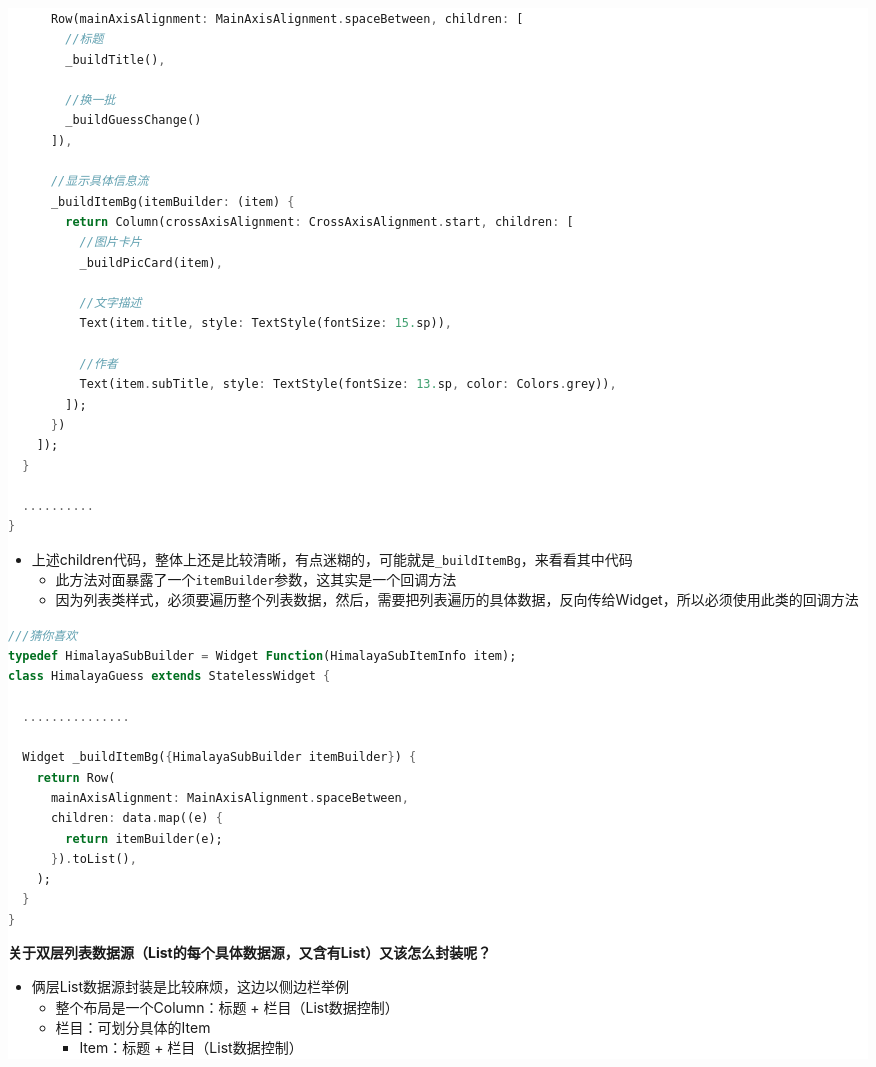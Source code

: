 ```dart
      Row(mainAxisAlignment: MainAxisAlignment.spaceBetween, children: [
        //标题
        _buildTitle(),

        //换一批
        _buildGuessChange()
      ]),

      //显示具体信息流
      _buildItemBg(itemBuilder: (item) {
        return Column(crossAxisAlignment: CrossAxisAlignment.start, children: [
          //图片卡片
          _buildPicCard(item),

          //文字描述
          Text(item.title, style: TextStyle(fontSize: 15.sp)),

          //作者
          Text(item.subTitle, style: TextStyle(fontSize: 13.sp, color: Colors.grey)),
        ]);
      })
    ]);
  }

  ..........
}
```

- 上述children代码，整体上还是比较清晰，有点迷糊的，可能就是`_buildItemBg`，来看看其中代码
  - 此方法对面暴露了一个`itemBuilder`参数，这其实是一个回调方法
  - 因为列表类样式，必须要遍历整个列表数据，然后，需要把列表遍历的具体数据，反向传给Widget，所以必须使用此类的回调方法

```dart
///猜你喜欢
typedef HimalayaSubBuilder = Widget Function(HimalayaSubItemInfo item);
class HimalayaGuess extends StatelessWidget {
  
  ...............

  Widget _buildItemBg({HimalayaSubBuilder itemBuilder}) {
    return Row(
      mainAxisAlignment: MainAxisAlignment.spaceBetween,
      children: data.map((e) {
        return itemBuilder(e);
      }).toList(),
    );
  }
}
```

**关于双层列表数据源（List的每个具体数据源，又含有List）又该怎么封装呢？**

- 俩层List数据源封装是比较麻烦，这边以侧边栏举例
  - 整个布局是一个Column：标题 + 栏目（List数据控制）
  - 栏目：可划分具体的Item
    - Item：标题 + 栏目（List数据控制）
